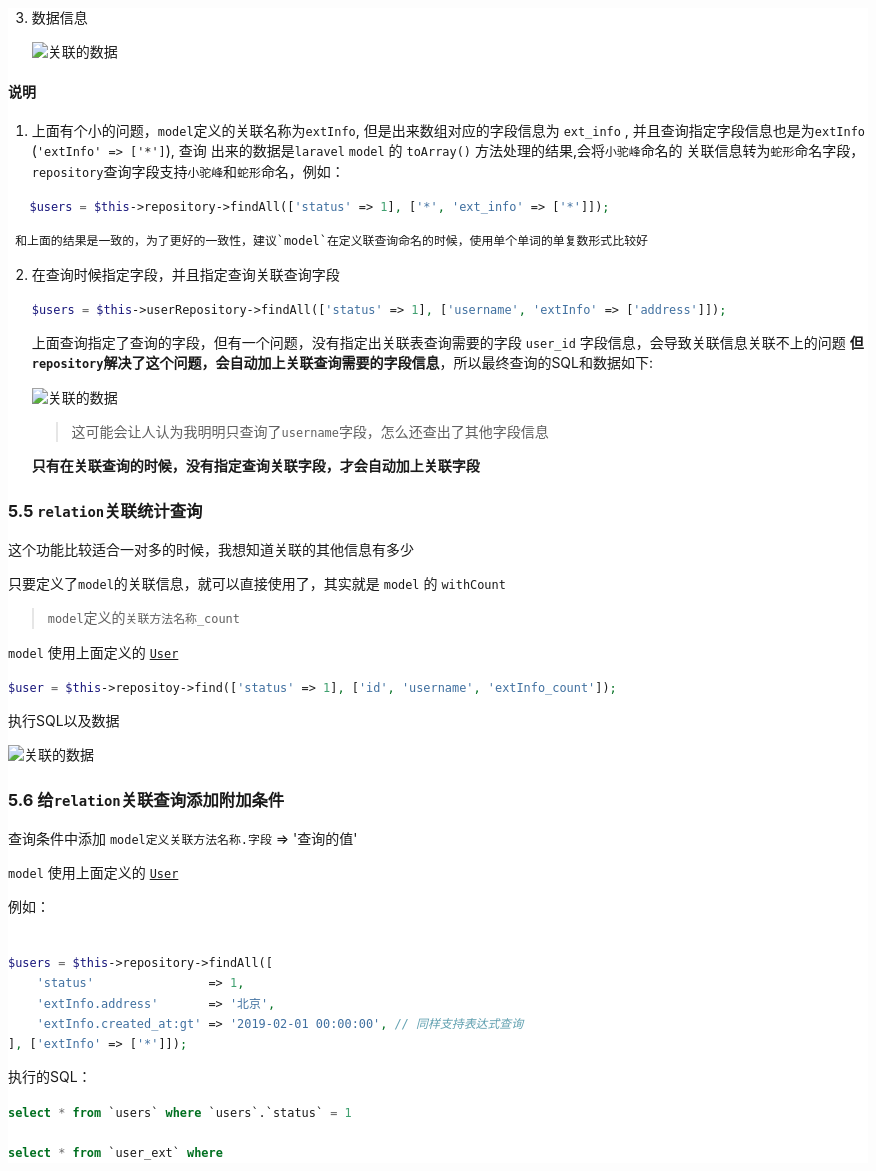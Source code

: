 3. 数据信息

    ![关联的数据](https://wanchaochao.github.io/laravel-repository/docs/images/relation.png '关联的数据')

#### 说明
    
1. 上面有个小的问题，`model`定义的关联名称为`extInfo`, 但是出来数组对应的字段信息为
 `ext_info` , 并且查询指定字段信息也是为`extInfo` (`'extInfo' => ['*']`), 查询
 出来的数据是`laravel` `model` 的 `toArray()` 方法处理的结果,会将`小驼峰`命名的
 关联信息转为`蛇形`命名字段，`repository`查询字段支持`小驼峰`和`蛇形`命名，例如：
     
 ```php
    $users = $this->repository->findAll(['status' => 1], ['*', 'ext_info' => ['*']]);
 ``` 
       
     和上面的结果是一致的，为了更好的一致性，建议`model`在定义联查询命名的时候，使用单个单词的单复数形式比较好

2. 在查询时候指定字段，并且指定查询关联查询字段

    ```php
    $users = $this->userRepository->findAll(['status' => 1], ['username', 'extInfo' => ['address']]);
    ```    
   
   上面查询指定了查询的字段，但有一个问题，没有指定出关联表查询需要的字段 `user_id` 字段信息，会导致关联信息关联不上的问题
   **但`repository`解决了这个问题，会自动加上关联查询需要的字段信息**，所以最终查询的SQL和数据如下:
   
   ![关联的数据](https://wanchaochao.github.io/laravel-repository/docs/images/relation-1.png '关联的数据')
   
   >这可能会让人认为我明明只查询了`username`字段，怎么还查出了其他字段信息
   
   **只有在关联查询的时候，没有指定查询关联字段，才会自动加上关联字段**
   
### 5.5 `relation`关联统计查询

这个功能比较适合一对多的时候，我想知道关联的其他信息有多少

只要定义了`model`的关联信息，就可以直接使用了，其实就是 `model` 的 `withCount`

>`model`定义的`关联方法名称_count`

`model` 使用上面定义的 [`User`](#152-使用-model-的-scope-查询)

```php
$user = $this->repositoy->find(['status' => 1], ['id', 'username', 'extInfo_count']);
```

执行SQL以及数据

![关联的数据](https://wanchaochao.github.io/laravel-repository/docs/images/relation-2.png '关联的数据')

### 5.6 给`relation`关联查询添加附加条件

查询条件中添加 `model定义关联方法名称.字段` => '查询的值'

`model` 使用上面定义的 [`User`](#152-使用-model-的-scope-查询)

例如：

```php

$users = $this->repository->findAll([
    'status'                => 1,
    'extInfo.address'       => '北京',
    'extInfo.created_at:gt' => '2019-02-01 00:00:00', // 同样支持表达式查询
], ['extInfo' => ['*']]);

```
执行的SQL：
```sql
select * from `users` where `users`.`status` = 1

select * from `user_ext` where 
```